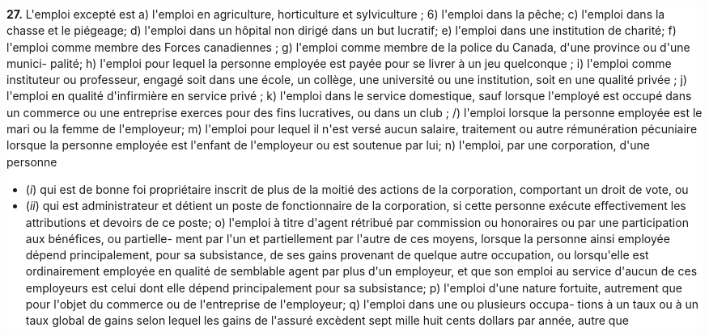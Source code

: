 **27.** L'emploi excepté est
a) l'emploi en agriculture, horticulture et
sylviculture ;
6) l'emploi dans la pêche;
c) l'emploi dans la chasse et le piégeage;
d) l'emploi dans un hôpital non dirigé dans
un but lucratif;
e) l'emploi dans une institution de charité;
f) l'emploi comme membre des Forces
canadiennes ;
g) l'emploi comme membre de la police du
Canada, d'une province ou d'une munici-
palité;
h) l'emploi pour lequel la personne
employée est payée pour se livrer à un jeu
quelconque ;
i) l'emploi comme instituteur ou professeur,
engagé soit dans une école, un collège, une
université ou une institution, soit en une
qualité privée ;
j) l'emploi en qualité d'infirmière en service
privé ;
k) l'emploi dans le service domestique, sauf
lorsque l'employé est occupé dans un
commerce ou une entreprise exerces pour
des fins lucratives, ou dans un club ;
/) l'emploi lorsque la personne employée
est le mari ou la femme de l'employeur;
m) l'emploi pour lequel il n'est versé aucun
salaire, traitement ou autre rémunération
pécuniaire lorsque la personne employée
est l'enfant de l'employeur ou est soutenue
par lui;
n) l'emploi, par une corporation, d'une
personne
  * (_i_) qui est de bonne foi propriétaire inscrit
de plus de la moitié des actions de la
corporation, comportant un droit de vote,
ou
  * (_ii_) qui est administrateur et détient un
poste de fonctionnaire de la corporation,
si cette personne exécute effectivement
les attributions et devoirs de ce poste;
o) l'emploi à titre d'agent rétribué par
commission ou honoraires ou par une
participation aux bénéfices, ou partielle-
ment par l'un et partiellement par l'autre
de ces moyens, lorsque la personne ainsi
employée dépend principalement, pour sa
subsistance, de ses gains provenant de
quelque autre occupation, ou lorsqu'elle est
ordinairement employée en qualité de
semblable agent par plus d'un employeur,
et que son emploi au service d'aucun de ces
employeurs est celui dont elle dépend
principalement pour sa subsistance;
p) l'emploi d'une nature fortuite, autrement
que pour l'objet du commerce ou de
l'entreprise de l'employeur;
q) l'emploi dans une ou plusieurs occupa-
tions à un taux ou à un taux global de
gains selon lequel les gains de l'assuré
excèdent sept mille huit cents dollars par
année, autre que